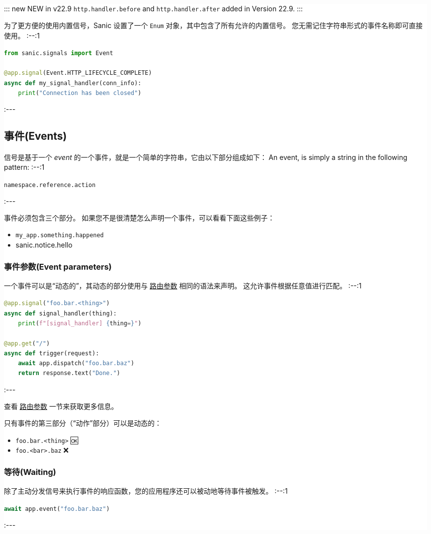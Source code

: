 ::: new NEW in v22.9 `http.handler.before` and `http.handler.after` added in Version 22.9. :::

为了更方便的使用内置信号，Sanic 设置了一个 `Enum` 对象，其中包含了所有允许的内置信号。 您无需记住字符串形式的事件名称即可直接使用。 :--:1
```python
from sanic.signals import Event

@app.signal(Event.HTTP_LIFECYCLE_COMPLETE)
async def my_signal_handler(conn_info):
    print("Connection has been closed")
```
:---

## 事件(Events)

信号是基于一个 _event_ 的一个事件，就是一个简单的字符串，它由以下部分组成如下： An event, is simply a string in the following pattern: :--:1
```
namespace.reference.action
```
:---

事件必须包含三个部分。 如果您不是很清楚怎么声明一个事件，可以看看下面这些例子：

- `my_app.something.happened`
- sanic.notice.hello

### 事件参数(Event parameters)

一个事件可以是“动态的”，其动态的部分使用与 [路由参数](../basics/routing.md#path-parameters) 相同的语法来声明。 这允许事件根据任意值进行匹配。 :--:1
```python
@app.signal("foo.bar.<thing>")
async def signal_handler(thing):
    print(f"[signal_handler] {thing=}")

@app.get("/")
async def trigger(request):
    await app.dispatch("foo.bar.baz")
    return response.text("Done.")
```
:---

查看 [路由参数](../basics/routing.md#path-parameters) 一节来获取更多信息。

只有事件的第三部分（“动作”部分）可以是动态的：

- `foo.bar.<thing>` :ok:
- `foo.<bar>.baz` :x:

### 等待(Waiting)

除了主动分发信号来执行事件的响应函数，您的应用程序还可以被动地等待事件被触发。 :--:1
```python
await app.event("foo.bar.baz")
```
:---
